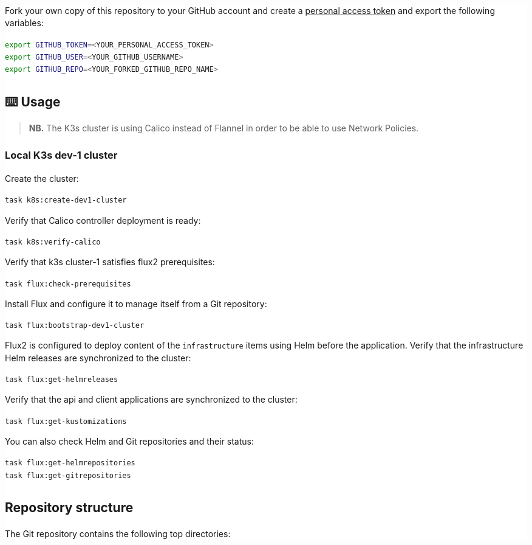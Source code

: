 Fork your own copy of this repository to your GitHub account and create a [personal access token](https://docs.github.com/en/github/authenticating-to-github/creating-a-personal-access-token) and export the following variables:
```sh
export GITHUB_TOKEN=<YOUR_PERSONAL_ACCESS_TOKEN>
export GITHUB_USER=<YOUR_GITHUB_USERNAME>
export GITHUB_REPO=<YOUR_FORKED_GITHUB_REPO_NAME>
```


## :keyboard: Usage
> **NB.** The K3s cluster is using Calico instead of Flannel in order to be able to use Network Policies.

### Local K3s dev-1 cluster
Create the cluster:

```sh
task k8s:create-dev1-cluster
```

Verify that Calico controller deployment is ready:
```sh
task k8s:verify-calico
```

Verify that k3s cluster-1 satisfies flux2 prerequisites:
```sh
task flux:check-prerequisites
```

Install Flux and configure it to manage itself from a Git repository:
```sh
task flux:bootstrap-dev1-cluster
```

Flux2 is configured to deploy content of the `infrastructure` items using Helm before the application. Verify that the infrastructure Helm releases are synchronized to the cluster:
```sh
task flux:get-helmreleases
```

Verify that the api and client applications are synchronized to the cluster:
```sh
task flux:get-kustomizations
```

You can also check Helm and Git repositories and their status:
```sh
task flux:get-helmrepositories
task flux:get-gitrepositories
```

## Repository structure

The Git repository contains the following top directories:
